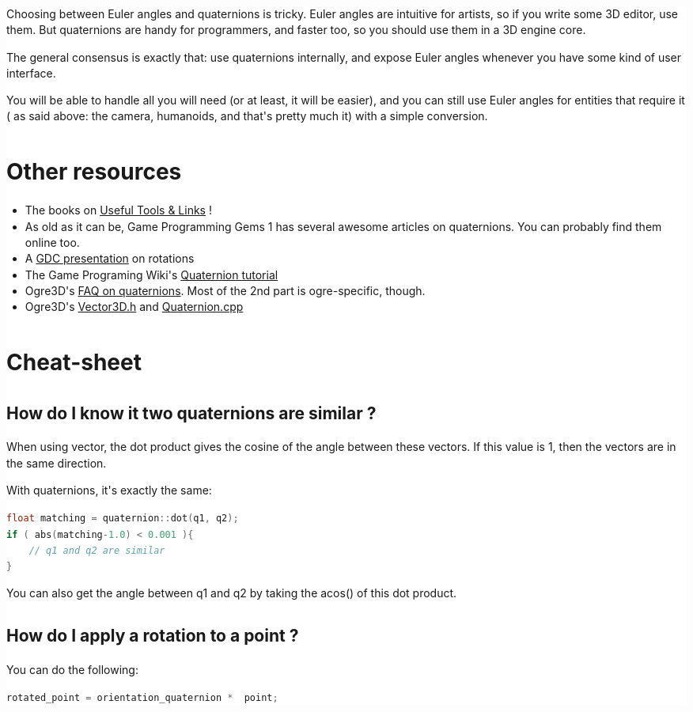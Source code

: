 Choosing between Euler angles and quaternions is tricky. Euler angles are intuitive for artists, so if you write some 3D editor, use them. But quaternions are handy for programmers, and faster too, so you should use them in a 3D engine core.

The general consensus is exactly that: use quaternions internally, and expose Euler angles whenever you have some kind of user interface.

You will be able to handle all you will need (or at least, it will be easier), and you can still use Euler angles for entities that require it ( as said above: the camera, humanoids, and that's pretty much it) with a simple conversion.

# Other resources


* The books on [Useful Tools & Links](http://www.opengl-tutorial.org/miscellaneous/useful-tools-links/) !
* As old as it can be, Game Programming Gems 1 has several awesome articles on quaternions. You can probably find them online too.
* A [GDC presentation](http://www.essentialmath.com/GDC2012/GDC2012_JMV_Rotations.pdf) on rotations
* The Game Programing Wiki's [Quaternion tutorial](http://content.gpwiki.org/index.php/OpenGL:Tutorials:Using_Quaternions_to_represent_rotation)
* Ogre3D's [FAQ on quaternions](http://www.ogre3d.org/tikiwiki/Quaternion+and+Rotation+Primer). Most of the 2nd part is ogre-specific, though.
* Ogre3D's [Vector3D.h](https://bitbucket.org/sinbad/ogre/src/3cbd67467fab3fef44d1b32bc42ccf4fb1ccfdd0/OgreMain/include/OgreVector3.h?at=default) and [Quaternion.cpp](https://bitbucket.org/sinbad/ogre/src/3cbd67467fab3fef44d1b32bc42ccf4fb1ccfdd0/OgreMain/src/OgreQuaternion.cpp?at=default)


# Cheat-sheet

## How do I know it two quaternions are similar ?

When using vector, the dot product gives the cosine of the angle between these vectors. If this value is 1, then the vectors are in the same direction.

With quaternions, it's exactly the same:

``` cpp
float matching = quaternion::dot(q1, q2);
if ( abs(matching-1.0) < 0.001 ){
    // q1 and q2 are similar
}
```

You can also get the angle between q1 and q2 by taking the acos() of this dot product.

## How do I apply a rotation to a point ?

You can do the following:

``` cpp
rotated_point = orientation_quaternion *  point;
```
